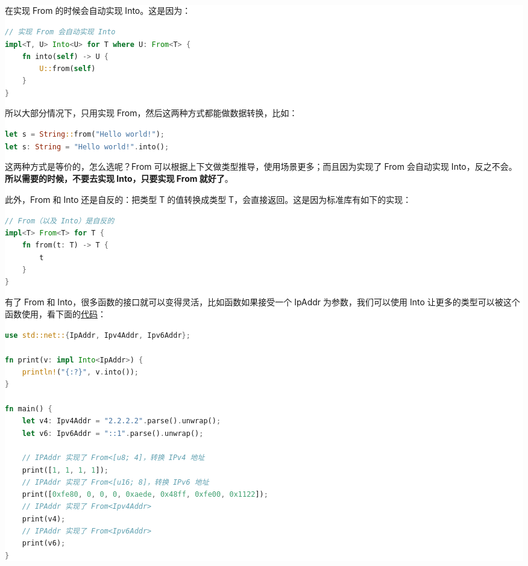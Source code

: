 在实现 From<T> 的时候会自动实现 Into<T>。这是因为：

```rust
// 实现 From 会自动实现 Into
impl<T, U> Into<U> for T where U: From<T> {
    fn into(self) -> U {
        U::from(self)
    }
}

```

所以大部分情况下，只用实现 From<T>，然后这两种方式都能做数据转换，比如：

```rust
let s = String::from("Hello world!");
let s: String = "Hello world!".into();

```

这两种方式是等价的，怎么选呢？From<T> 可以根据上下文做类型推导，使用场景更多；而且因为实现了 From<T> 会自动实现 Into<T>，反之不会。**所以需要的时候，不要去实现 Into<T>，只要实现 From<T> 就好了**。

此外，From<T> 和 Into<T> 还是自反的：把类型 T 的值转换成类型 T，会直接返回。这是因为标准库有如下的实现：

```rust
// From（以及 Into）是自反的
impl<T> From<T> for T {
    fn from(t: T) -> T {
        t
    }
}

```

有了 From<T> 和 Into<T>，很多函数的接口就可以变得灵活，比如函数如果接受一个 IpAddr 为参数，我们可以使用 Into<IpAddr> 让更多的类型可以被这个函数使用，看下面的[代码](https://play.rust-lang.org/?version=stable&mode=debug&edition=2018&gist=f8be081138a8bb2c736e30badcc5ae41)：

```rust
use std::net::{IpAddr, Ipv4Addr, Ipv6Addr};

fn print(v: impl Into<IpAddr>) {
    println!("{:?}", v.into());
}

fn main() {
    let v4: Ipv4Addr = "2.2.2.2".parse().unwrap();
    let v6: Ipv6Addr = "::1".parse().unwrap();
    
    // IPAddr 实现了 From<[u8; 4]，转换 IPv4 地址
    print([1, 1, 1, 1]);
    // IPAddr 实现了 From<[u16; 8]，转换 IPv6 地址
    print([0xfe80, 0, 0, 0, 0xaede, 0x48ff, 0xfe00, 0x1122]);
    // IPAddr 实现了 From<Ipv4Addr>
    print(v4);
    // IPAddr 实现了 From<Ipv6Addr>
    print(v6);
}

```
